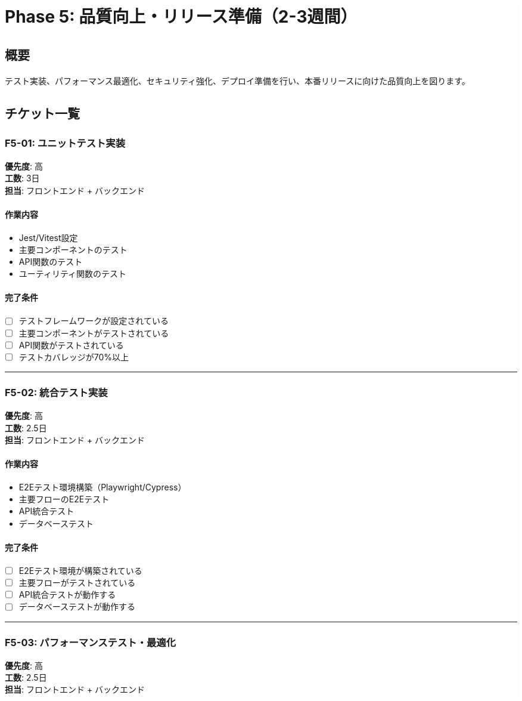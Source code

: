 # Phase 5: 品質向上・リリース準備（2-3週間）

## 概要
テスト実装、パフォーマンス最適化、セキュリティ強化、デプロイ準備を行い、本番リリースに向けた品質向上を図ります。

## チケット一覧

### F5-01: ユニットテスト実装
**優先度**: 高  
**工数**: 3日  
**担当**: フロントエンド + バックエンド

#### 作業内容
- Jest/Vitest設定
- 主要コンポーネントのテスト
- API関数のテスト
- ユーティリティ関数のテスト

#### 完了条件
- [ ] テストフレームワークが設定されている
- [ ] 主要コンポーネントがテストされている
- [ ] API関数がテストされている
- [ ] テストカバレッジが70%以上

---

### F5-02: 統合テスト実装
**優先度**: 高  
**工数**: 2.5日  
**担当**: フロントエンド + バックエンド

#### 作業内容
- E2Eテスト環境構築（Playwright/Cypress）
- 主要フローのE2Eテスト
- API統合テスト
- データベーステスト

#### 完了条件
- [ ] E2Eテスト環境が構築されている
- [ ] 主要フローがテストされている
- [ ] API統合テストが動作する
- [ ] データベーステストが動作する

---

### F5-03: パフォーマンステスト・最適化
**優先度**: 高  
**工数**: 2.5日  
**担当**: フロントエンド + バックエンド
